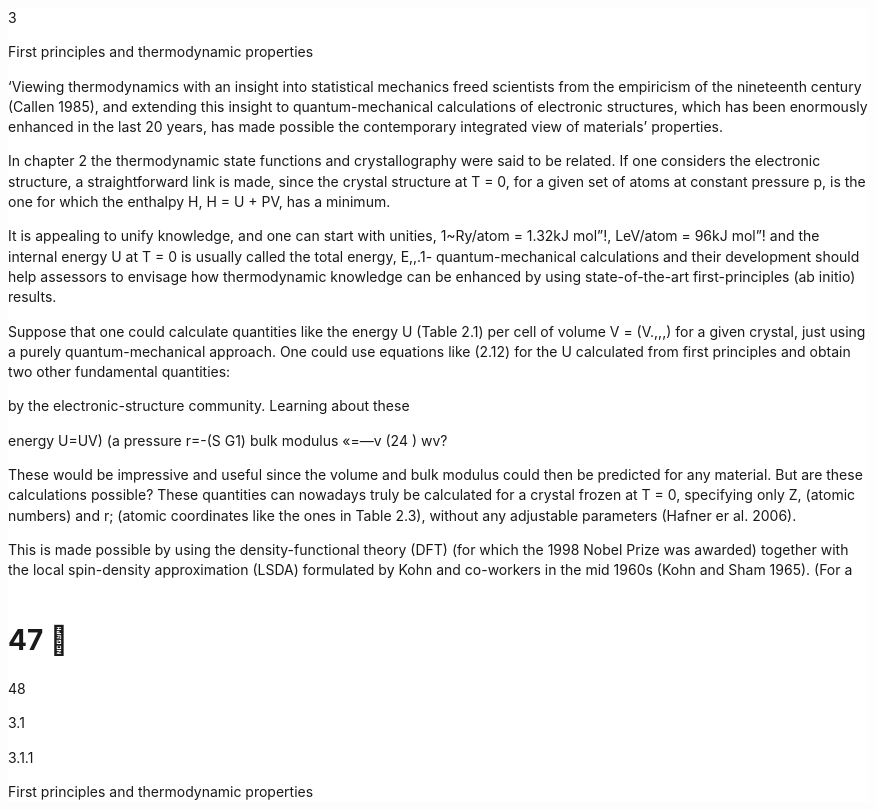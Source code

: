 3

First principles and
thermodynamic properties

‘Viewing thermodynamics with an insight into statistical mechanics freed scientists from
the empiricism of the nineteenth century (Callen 1985), and extending this insight to
quantum-mechanical calculations of electronic structures, which has been enormously
enhanced in the last 20 years, has made possible the contemporary integrated view of
materials’ properties.

In chapter 2 the thermodynamic state functions and crystallography were said to be
related. If one considers the electronic structure, a straightforward link is made, since the
crystal structure at T = 0, for a given set of atoms at constant pressure p, is the one for
which the enthalpy H, H = U + PV, has a minimum.

It is appealing to unify knowledge, and one can start with unities, 1~Ry/atom =
1.32kJ mol”!, LeV/atom = 96kJ mol”! and the internal energy U at T = 0 is usually
called the total energy, E,,.1-
quantum-mechanical calculations and their development should help assessors to envisage
how thermodynamic knowledge can be enhanced by using state-of-the-art first-principles
(ab initio) results.

Suppose that one could calculate quantities like the energy U (Table 2.1) per cell of
volume V = (V.,,,) for a given crystal, just using a purely quantum-mechanical approach.
One could use equations like (2.12) for the U calculated from first principles and obtain
two other fundamental quantities:

by the electronic-structure community. Learning about these

 

energy U=UV)
(a
pressure r=-(S G1)
bulk modulus «=—v (24 )
wv?

These would be impressive and useful since the volume and bulk modulus could then
be predicted for any material. But are these calculations possible? These quantities can
nowadays truly be calculated for a crystal frozen at T = 0, specifying only Z, (atomic
numbers) and r; (atomic coordinates like the ones in Table 2.3), without any adjustable
parameters (Hafner er al. 2006).

This is made possible by using the density-functional theory (DFT) (for which the 1998
Nobel Prize was awarded) together with the local spin-density approximation (LSDA)
formulated by Kohn and co-workers in the mid 1960s (Kohn and Sham 1965). (For a

47

===========
48

3.1

3.1.1

First principles and thermodynamic properties
